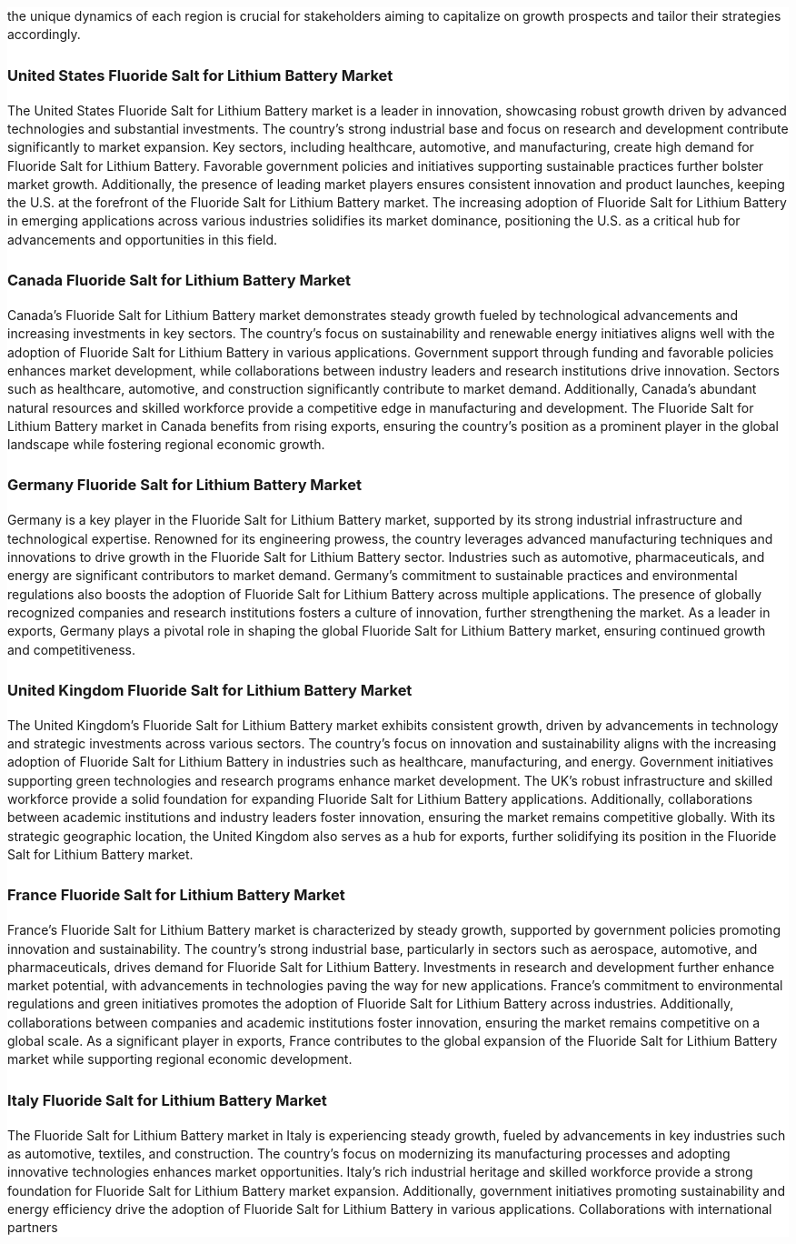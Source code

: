 the unique dynamics of each region is crucial for stakeholders aiming to capitalize on growth prospects and tailor their strategies accordingly.</p><h3>United States Fluoride Salt for Lithium Battery Market</h3><p>The United States Fluoride Salt for Lithium Battery market is a leader in innovation, showcasing robust growth driven by advanced technologies and substantial investments. The country&rsquo;s strong industrial base and focus on research and development contribute significantly to market expansion. Key sectors, including healthcare, automotive, and manufacturing, create high demand for Fluoride Salt for Lithium Battery. Favorable government policies and initiatives supporting sustainable practices further bolster market growth. Additionally, the presence of leading market players ensures consistent innovation and product launches, keeping the U.S. at the forefront of the Fluoride Salt for Lithium Battery market. The increasing adoption of Fluoride Salt for Lithium Battery in emerging applications across various industries solidifies its market dominance, positioning the U.S. as a critical hub for advancements and opportunities in this field.</p><h3>Canada Fluoride Salt for Lithium Battery Market</h3><p>Canada&rsquo;s Fluoride Salt for Lithium Battery market demonstrates steady growth fueled by technological advancements and increasing investments in key sectors. The country&rsquo;s focus on sustainability and renewable energy initiatives aligns well with the adoption of Fluoride Salt for Lithium Battery in various applications. Government support through funding and favorable policies enhances market development, while collaborations between industry leaders and research institutions drive innovation. Sectors such as healthcare, automotive, and construction significantly contribute to market demand. Additionally, Canada&rsquo;s abundant natural resources and skilled workforce provide a competitive edge in manufacturing and development. The Fluoride Salt for Lithium Battery market in Canada benefits from rising exports, ensuring the country&rsquo;s position as a prominent player in the global landscape while fostering regional economic growth.</p><h3>Germany Fluoride Salt for Lithium Battery Market</h3><p>Germany is a key player in the Fluoride Salt for Lithium Battery market, supported by its strong industrial infrastructure and technological expertise. Renowned for its engineering prowess, the country leverages advanced manufacturing techniques and innovations to drive growth in the Fluoride Salt for Lithium Battery sector. Industries such as automotive, pharmaceuticals, and energy are significant contributors to market demand. Germany&rsquo;s commitment to sustainable practices and environmental regulations also boosts the adoption of Fluoride Salt for Lithium Battery across multiple applications. The presence of globally recognized companies and research institutions fosters a culture of innovation, further strengthening the market. As a leader in exports, Germany plays a pivotal role in shaping the global Fluoride Salt for Lithium Battery market, ensuring continued growth and competitiveness.</p><h3>United Kingdom Fluoride Salt for Lithium Battery Market</h3><p>The United Kingdom&rsquo;s Fluoride Salt for Lithium Battery market exhibits consistent growth, driven by advancements in technology and strategic investments across various sectors. The country&rsquo;s focus on innovation and sustainability aligns with the increasing adoption of Fluoride Salt for Lithium Battery in industries such as healthcare, manufacturing, and energy. Government initiatives supporting green technologies and research programs enhance market development. The UK&rsquo;s robust infrastructure and skilled workforce provide a solid foundation for expanding Fluoride Salt for Lithium Battery applications. Additionally, collaborations between academic institutions and industry leaders foster innovation, ensuring the market remains competitive globally. With its strategic geographic location, the United Kingdom also serves as a hub for exports, further solidifying its position in the Fluoride Salt for Lithium Battery market.</p><h3>France Fluoride Salt for Lithium Battery Market</h3><p>France&rsquo;s Fluoride Salt for Lithium Battery market is characterized by steady growth, supported by government policies promoting innovation and sustainability. The country&rsquo;s strong industrial base, particularly in sectors such as aerospace, automotive, and pharmaceuticals, drives demand for Fluoride Salt for Lithium Battery. Investments in research and development further enhance market potential, with advancements in technologies paving the way for new applications. France&rsquo;s commitment to environmental regulations and green initiatives promotes the adoption of Fluoride Salt for Lithium Battery across industries. Additionally, collaborations between companies and academic institutions foster innovation, ensuring the market remains competitive on a global scale. As a significant player in exports, France contributes to the global expansion of the Fluoride Salt for Lithium Battery market while supporting regional economic development.</p><h3>Italy Fluoride Salt for Lithium Battery Market</h3><p>The Fluoride Salt for Lithium Battery market in Italy is experiencing steady growth, fueled by advancements in key industries such as automotive, textiles, and construction. The country&rsquo;s focus on modernizing its manufacturing processes and adopting innovative technologies enhances market opportunities. Italy&rsquo;s rich industrial heritage and skilled workforce provide a strong foundation for Fluoride Salt for Lithium Battery market expansion. Additionally, government initiatives promoting sustainability and energy efficiency drive the adoption of Fluoride Salt for Lithium Battery in various applications. Collaborations with international partners